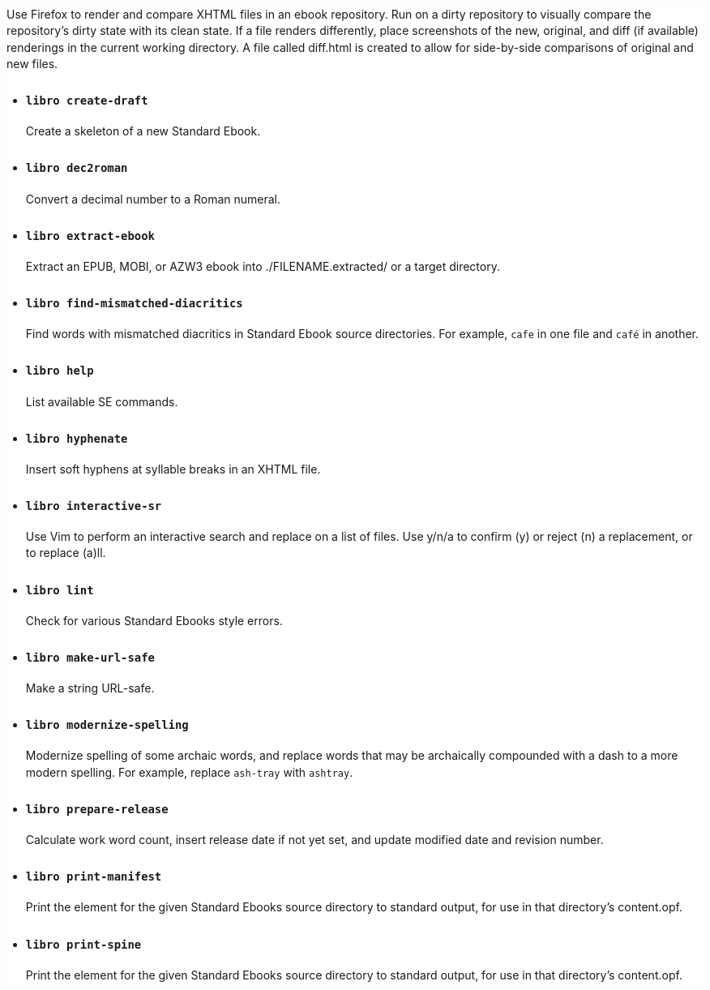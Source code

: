   Use Firefox to render and compare XHTML files in an ebook repository. Run on a dirty repository to visually compare the repository’s dirty state with its clean state. If a file renders differently, place screenshots of the new, original, and diff (if available) renderings in the current working directory. A file called diff.html is created to allow for side-by-side comparisons of original and new files.

- ### `libro create-draft`

  Create a skeleton of a new Standard Ebook.

- ### `libro dec2roman`

  Convert a decimal number to a Roman numeral.

- ### `libro extract-ebook`

  Extract an EPUB, MOBI, or AZW3 ebook into ./FILENAME.extracted/ or a target directory.

- ### `libro find-mismatched-diacritics`

  Find words with mismatched diacritics in Standard Ebook source directories. For example, `cafe` in one file and `café` in another.

- ### `libro help`

  List available SE commands.

- ### `libro hyphenate`

  Insert soft hyphens at syllable breaks in an XHTML file.

- ### `libro interactive-sr`

  Use Vim to perform an interactive search and replace on a list of files. Use y/n/a to confirm (y) or reject (n) a replacement, or to replace (a)ll.

- ### `libro lint`

  Check for various Standard Ebooks style errors.

- ### `libro make-url-safe`

  Make a string URL-safe.

- ### `libro modernize-spelling`

  Modernize spelling of some archaic words, and replace words that may be archaically compounded with a dash to a more modern spelling. For example, replace `ash-tray` with `ashtray`.

- ### `libro prepare-release`

  Calculate work word count, insert release date if not yet set, and update modified date and revision number.

- ### `libro print-manifest`

  Print the <manifest> element for the given Standard Ebooks source directory to standard output, for use in that directory’s content.opf.

- ### `libro print-spine`

  Print the <spine> element for the given Standard Ebooks source directory to standard output, for use in that directory’s content.opf.
